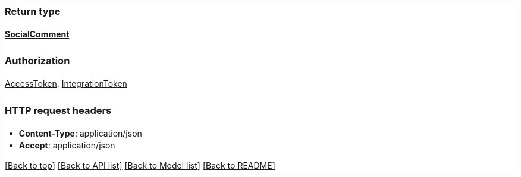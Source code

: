 ### Return type

[**SocialComment**](SocialComment.md)

### Authorization

[AccessToken](../README.md#AccessToken), [IntegrationToken](../README.md#IntegrationToken)

### HTTP request headers

 - **Content-Type**: application/json
 - **Accept**: application/json

[[Back to top]](#) [[Back to API list]](../README.md#documentation-for-api-endpoints) [[Back to Model list]](../README.md#documentation-for-models) [[Back to README]](../README.md)

